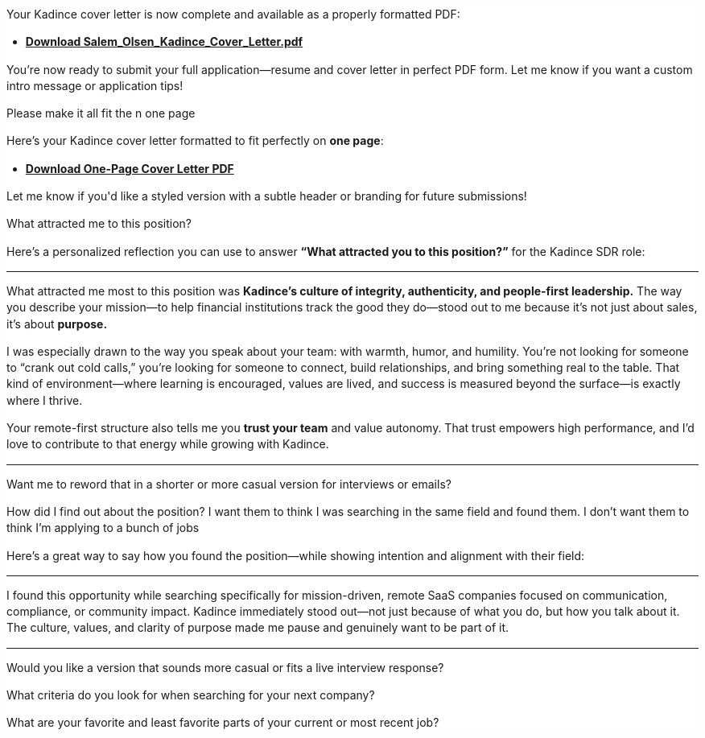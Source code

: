 Your Kadince cover letter is now complete and available as a properly formatted PDF:

- **[Download Salem_Olsen_Kadince_Cover_Letter.pdf](sandbox:/mnt/data/Salem_Olsen_Kadince_Cover_Letter.pdf)**

You’re now ready to submit your full application—resume and cover letter in perfect PDF form. Let me know if you want a custom intro message or application tips!

Please make it all fit the n one page

Here’s your Kadince cover letter formatted to fit perfectly on **one page**:

- **[Download One-Page Cover Letter PDF](sandbox:/mnt/data/Salem_Olsen_Kadince_Cover_Letter_OnePage.pdf)**

Let me know if you'd like a styled version with a subtle header or branding for future submissions!

What attracted me to this position?

Here’s a personalized reflection you can use to answer **“What attracted you to this position?”** for the Kadince SDR role:

---

What attracted me most to this position was **Kadince’s culture of integrity, authenticity, and people-first leadership.** The way you describe your mission—to help financial institutions track the good they do—stood out to me because it’s not just about sales, it’s about **purpose.**

I was especially drawn to the way you speak about your team: with warmth, humor, and humility. You’re not looking for someone to “crank out cold calls,” you’re looking for someone to connect, build relationships, and bring something real to the table. That kind of environment—where learning is encouraged, values are lived, and success is measured beyond the surface—is exactly where I thrive.

Your remote-first structure also tells me you **trust your team** and value autonomy. That trust empowers high performance, and I’d love to contribute to that energy while growing with Kadince.

---

Want me to reword that in a shorter or more casual version for interviews or emails?

How did I find out about the position? I want them to think I was searching in the same field and found them. I don’t want them to think I’m applying to a bunch of jobs

Here’s a great way to say how you found the position—while showing intention and alignment with their field:

---

I found this opportunity while searching specifically for mission-driven, remote SaaS companies focused on communication, compliance, or community impact. Kadince immediately stood out—not just because of what you do, but how you talk about it. The culture, values, and clarity of purpose made me pause and genuinely want to be part of it.

---

Would you like a version that sounds more casual or fits a live interview response?

What criteria do you look for when searching for your next company?

What are your favorite and least favorite parts of your current or most recent job?
